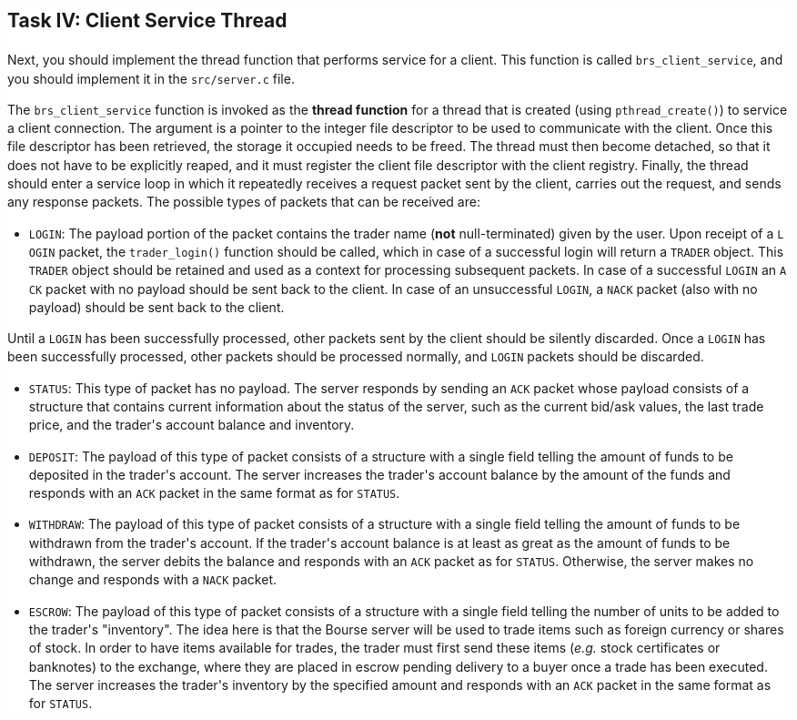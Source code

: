 ## Task IV: Client Service Thread

Next, you should implement the thread function that performs service
for a client.  This function is called `brs_client_service`, and
you should implement it in the `src/server.c` file.

The `brs_client_service` function is invoked as the **thread function**
for a thread that is created (using ``pthread_create()``) to service a
client connection.
The argument is a pointer to the integer file descriptor to be used
to communicate with the client.  Once this file descriptor has been
retrieved, the storage it occupied needs to be freed.
The thread must then become detached, so that it does not have to be
explicitly reaped, and it must register the client file descriptor with
the client registry.
Finally, the thread should enter a service loop in which it repeatedly
receives a request packet sent by the client, carries out the request,
and sends any response packets.
The possible types of packets that can be received are:

- `LOGIN`:  The payload portion of the packet contains the trader name
(**not** null-terminated) given by the user.
Upon receipt of a `LOGIN` packet, the `trader_login()`
function should be called, which in case of a successful login will return
a `TRADER` object.  This `TRADER` object should be retained and used as a
context for processing subsequent packets.
In case of a successful `LOGIN` an `ACK` packet with no payload should be
sent back to the client.  In case of an unsuccessful `LOGIN`, a `NACK` packet
(also with no payload) should be sent back to the client.

Until a `LOGIN` has been successfully processed, other packets sent by the
client should be silently discarded.  Once a `LOGIN` has been successfully processed,
other packets should be processed normally, and `LOGIN` packets should be discarded. 

- `STATUS`:  This type of packet has no payload.  The server responds by
sending an `ACK` packet whose payload consists of a structure that contains
current information about the status of the server, such as the current bid/ask
values, the last trade price, and the trader's account balance and inventory.

- `DEPOSIT`:  The payload of this type of packet consists of a structure with
a single field telling the amount of funds to be deposited in the trader's account.
The server increases the trader's account balance by the amount of the funds
and responds with an `ACK` packet in the same format as for `STATUS`.

- `WITHDRAW`:  The payload of this type of packet consists of a structure with
a single field telling the amount of funds to be withdrawn from the trader's account.
If the trader's account balance is at least as great as the amount of funds to
be withdrawn, the server debits the balance and responds with an `ACK` packet
as for `STATUS`.  Otherwise, the server makes no change and responds with
a `NACK` packet.

- `ESCROW`:  The payload of this type of packet consists of a structure with
a single field telling the number of units to be added to the trader's "inventory".
The idea here is that the Bourse server will be used to trade items such as
foreign currency or shares of stock.  In order to have items available for trades,
the trader must first send these items (*e.g.* stock certificates or banknotes)
to the exchange, where they are placed in escrow pending delivery to a buyer
once a trade has been executed.
The server increases the trader's inventory by the specified amount
and responds with an `ACK` packet in the same format as for `STATUS`.
